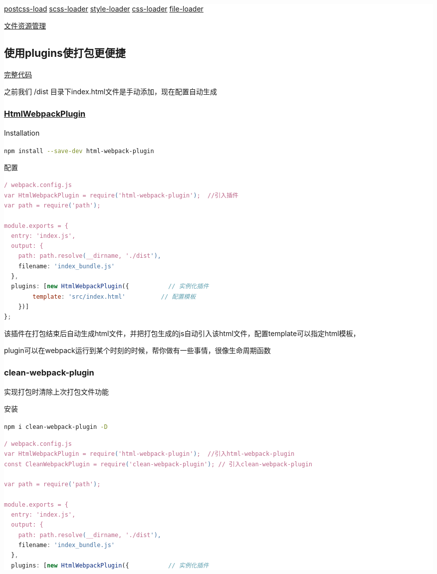 [postcss-load](https://webpack.js.org/loaders/postcss-loader)  [scss-loader](https://webpack.js.org/loaders/scss-loader) [style-loader](https://webpack.js.org/loaders/style-loader) [css-loader](https://webpack.js.org/loaders/css-loader) [file-loader](https://webpack.js.org/loaders/file-loader)

[文件资源管理](https://webpack.js.org/guides/asset-management)

## 使用plugins使打包更便捷

[完整代码](https://github.com/jinjun1994/example/tree/master/webpack4/02-05%20%E4%BD%BF%E7%94%A8%20plugins%20%E8%AE%A9%E6%89%93%E5%8C%85%E6%9B%B4%E4%BE%BF%E6%8D%B7/02-05/lesson)

之前我们 /dist 目录下index.html文件是手动添加，现在配置自动生成



### [HtmlWebpackPlugin](https://webpack.js.org/plugins/html-webpack-plugin)

 Installation

```bash
npm install --save-dev html-webpack-plugin
```

配置

````js
/ webpack.config.js
var HtmlWebpackPlugin = require('html-webpack-plugin');  //引入插件
var path = require('path');

module.exports = {
  entry: 'index.js',
  output: {
    path: path.resolve(__dirname, './dist'),
    filename: 'index_bundle.js'
  },
  plugins: [new HtmlWebpackPlugin({           // 实例化插件
		template: 'src/index.html'          // 配置模板
	})]   
};
````

该插件在打包结束后自动生成html文件，并把打包生成的js自动引入该html文件，配置template可以指定html模板，

plugin可以在webpack运行到某个时刻的时候，帮你做有一些事情，很像生命周期函数

### clean-webpack-plugin

实现打包时清除上次打包文件功能

安装

```bash
npm i clean-webpack-plugin -D
```

````js
/ webpack.config.js
var HtmlWebpackPlugin = require('html-webpack-plugin');  //引入html-webpack-plugin
const CleanWebpackPlugin = require('clean-webpack-plugin'); // 引入clean-webpack-plugin

var path = require('path');

module.exports = {
  entry: 'index.js',
  output: {
    path: path.resolve(__dirname, './dist'),
    filename: 'index_bundle.js'
  },
  plugins: [new HtmlWebpackPlugin({           // 实例化插件
````